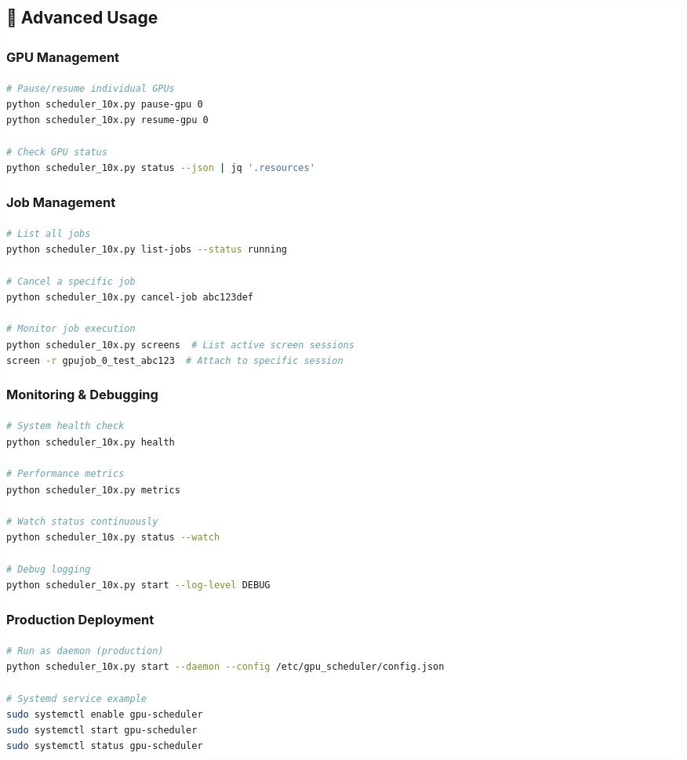 ## 🔧 Advanced Usage

### GPU Management

```bash
# Pause/resume individual GPUs
python scheduler_10x.py pause-gpu 0
python scheduler_10x.py resume-gpu 0

# Check GPU status
python scheduler_10x.py status --json | jq '.resources'
```

### Job Management

```bash
# List all jobs
python scheduler_10x.py list-jobs --status running

# Cancel a specific job
python scheduler_10x.py cancel-job abc123def

# Monitor job execution
python scheduler_10x.py screens  # List active screen sessions
screen -r gpujob_0_test_abc123  # Attach to specific session
```

### Monitoring & Debugging

```bash
# System health check
python scheduler_10x.py health

# Performance metrics
python scheduler_10x.py metrics

# Watch status continuously
python scheduler_10x.py status --watch

# Debug logging
python scheduler_10x.py start --log-level DEBUG
```

### Production Deployment

```bash
# Run as daemon (production)
python scheduler_10x.py start --daemon --config /etc/gpu_scheduler/config.json

# Systemd service example
sudo systemctl enable gpu-scheduler
sudo systemctl start gpu-scheduler
sudo systemctl status gpu-scheduler
```
